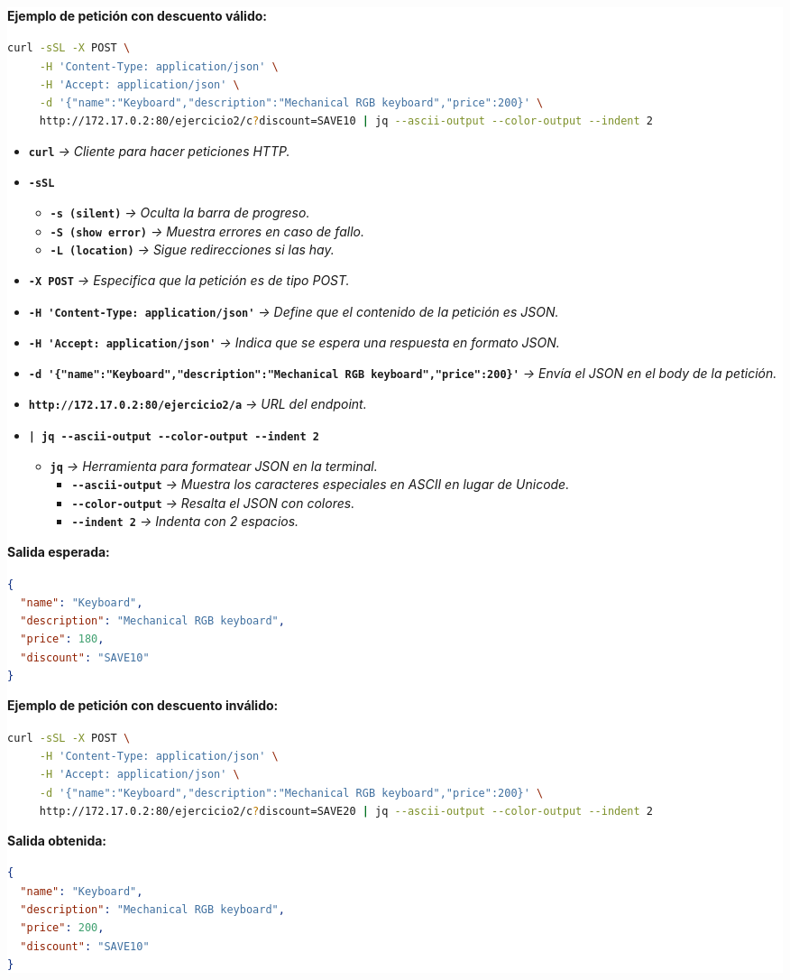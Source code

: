 **Ejemplo de petición con descuento válido:**

```bash
curl -sSL -X POST \
     -H 'Content-Type: application/json' \
     -H 'Accept: application/json' \
     -d '{"name":"Keyboard","description":"Mechanical RGB keyboard","price":200}' \
     http://172.17.0.2:80/ejercicio2/c?discount=SAVE10 | jq --ascii-output --color-output --indent 2
```

- **`curl`** *→ Cliente para hacer peticiones HTTP.*
- **`-sSL`**
  - **`-s (silent)`** *→ Oculta la barra de progreso.*
  - **`-S (show error)`** *→ Muestra errores en caso de fallo.*
  - **`-L (location)`** *→ Sigue redirecciones si las hay.*

- **`-X POST`** *→ Especifica que la petición es de tipo POST.*
- **`-H 'Content-Type: application/json'`** *→ Define que el contenido de la petición es JSON.*
- **`-H 'Accept: application/json'`** *→ Indica que se espera una respuesta en formato JSON.*
- **`-d '{"name":"Keyboard","description":"Mechanical RGB keyboard","price":200}'`** *→ Envía el JSON en el body de la petición.*
- **`http://172.17.0.2:80/ejercicio2/a`** *→ URL del endpoint.*
- **`| jq --ascii-output --color-output --indent 2`**
  - **`jq`** *→ Herramienta para formatear JSON en la terminal.*
    - **`--ascii-output`** *→ Muestra los caracteres especiales en ASCII en lugar de Unicode.*
    - **`--color-output`** *→ Resalta el JSON con colores.*
    - **`--indent 2`** *→ Indenta con 2 espacios.*

**Salida esperada:**

```json
{
  "name": "Keyboard",
  "description": "Mechanical RGB keyboard",
  "price": 180,
  "discount": "SAVE10"
}
```

**Ejemplo de petición con descuento inválido:**

```bash
curl -sSL -X POST \
     -H 'Content-Type: application/json' \
     -H 'Accept: application/json' \
     -d '{"name":"Keyboard","description":"Mechanical RGB keyboard","price":200}' \
     http://172.17.0.2:80/ejercicio2/c?discount=SAVE20 | jq --ascii-output --color-output --indent 2
```

**Salida obtenida:**

```json
{
  "name": "Keyboard",
  "description": "Mechanical RGB keyboard",
  "price": 200,
  "discount": "SAVE10"
}
```
